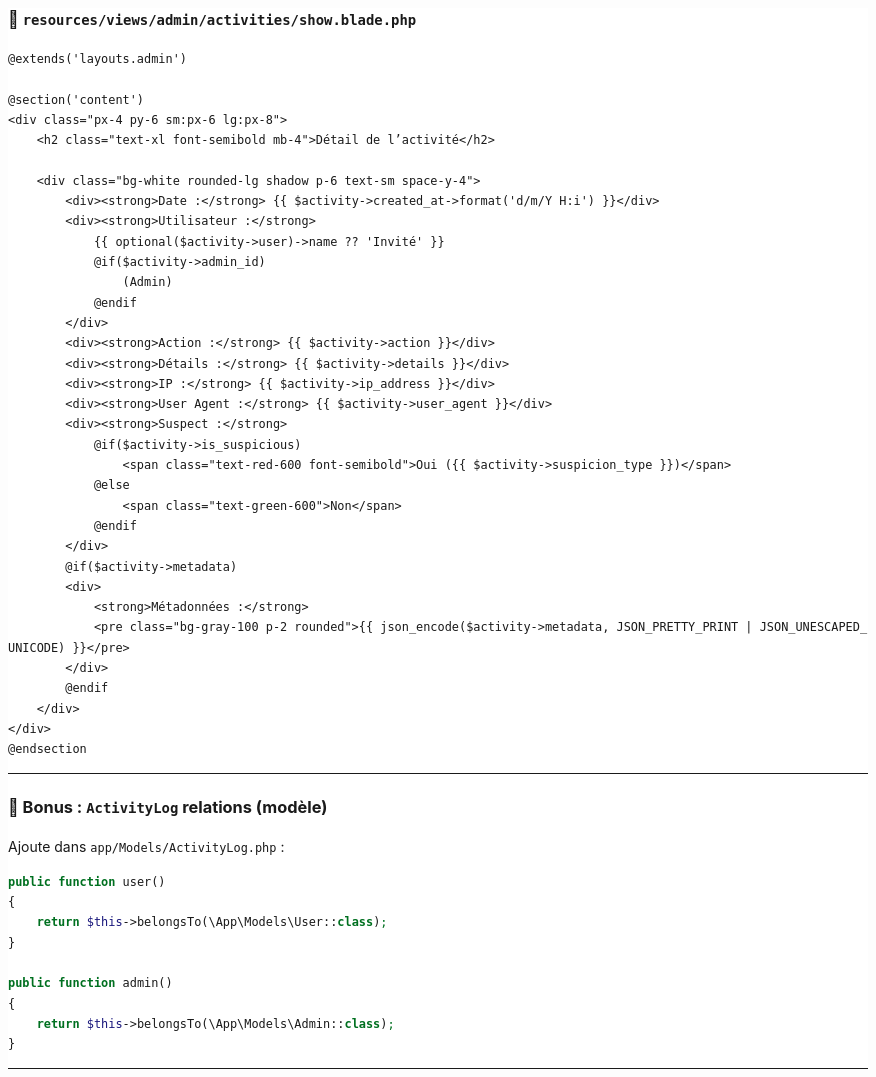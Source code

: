 
### 📁 `resources/views/admin/activities/show.blade.php`

```blade
@extends('layouts.admin')

@section('content')
<div class="px-4 py-6 sm:px-6 lg:px-8">
    <h2 class="text-xl font-semibold mb-4">Détail de l’activité</h2>

    <div class="bg-white rounded-lg shadow p-6 text-sm space-y-4">
        <div><strong>Date :</strong> {{ $activity->created_at->format('d/m/Y H:i') }}</div>
        <div><strong>Utilisateur :</strong>
            {{ optional($activity->user)->name ?? 'Invité' }}
            @if($activity->admin_id)
                (Admin)
            @endif
        </div>
        <div><strong>Action :</strong> {{ $activity->action }}</div>
        <div><strong>Détails :</strong> {{ $activity->details }}</div>
        <div><strong>IP :</strong> {{ $activity->ip_address }}</div>
        <div><strong>User Agent :</strong> {{ $activity->user_agent }}</div>
        <div><strong>Suspect :</strong>
            @if($activity->is_suspicious)
                <span class="text-red-600 font-semibold">Oui ({{ $activity->suspicion_type }})</span>
            @else
                <span class="text-green-600">Non</span>
            @endif
        </div>
        @if($activity->metadata)
        <div>
            <strong>Métadonnées :</strong>
            <pre class="bg-gray-100 p-2 rounded">{{ json_encode($activity->metadata, JSON_PRETTY_PRINT | JSON_UNESCAPED_UNICODE) }}</pre>
        </div>
        @endif
    </div>
</div>
@endsection
```

---

### 🔎 Bonus : `ActivityLog` relations (modèle)

Ajoute dans `app/Models/ActivityLog.php` :

```php
public function user()
{
    return $this->belongsTo(\App\Models\User::class);
}

public function admin()
{
    return $this->belongsTo(\App\Models\Admin::class);
}
```

---